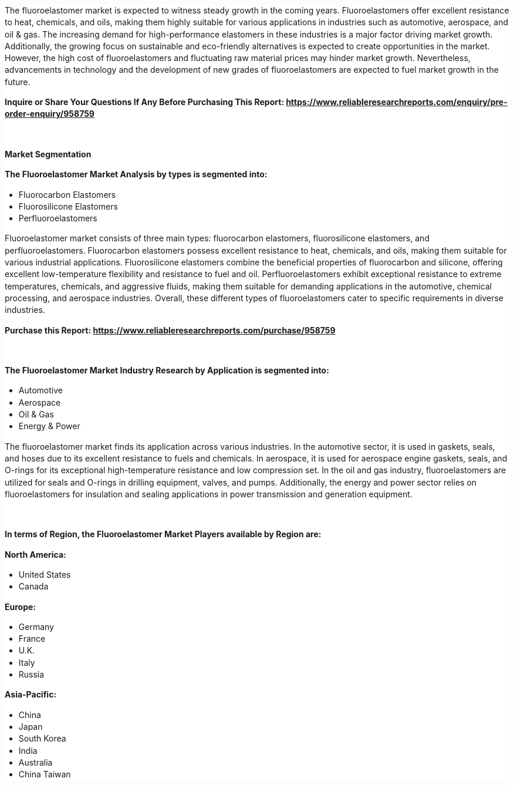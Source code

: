 <p><p>The fluoroelastomer market is expected to witness steady growth in the coming years. Fluoroelastomers offer excellent resistance to heat, chemicals, and oils, making them highly suitable for various applications in industries such as automotive, aerospace, and oil & gas. The increasing demand for high-performance elastomers in these industries is a major factor driving market growth. Additionally, the growing focus on sustainable and eco-friendly alternatives is expected to create opportunities in the market. However, the high cost of fluoroelastomers and fluctuating raw material prices may hinder market growth. Nevertheless, advancements in technology and the development of new grades of fluoroelastomers are expected to fuel market growth in the future.</p></p>
<p><strong>Inquire or Share Your Questions If Any Before Purchasing This Report: <a href="https://www.reliableresearchreports.com/enquiry/pre-order-enquiry/958759">https://www.reliableresearchreports.com/enquiry/pre-order-enquiry/958759</a></strong></p>
<p>&nbsp;</p>
<p><strong>Market Segmentation</strong></p>
<p><strong>The Fluoroelastomer Market Analysis by types is segmented into:</strong></p>
<p><ul><li>Fluorocarbon Elastomers</li><li>Fluorosilicone Elastomers</li><li>Perfluoroelastomers</li></ul></p>
<p><p>Fluoroelastomer market consists of three main types: fluorocarbon elastomers, fluorosilicone elastomers, and perfluoroelastomers. Fluorocarbon elastomers possess excellent resistance to heat, chemicals, and oils, making them suitable for various industrial applications. Fluorosilicone elastomers combine the beneficial properties of fluorocarbon and silicone, offering excellent low-temperature flexibility and resistance to fuel and oil. Perfluoroelastomers exhibit exceptional resistance to extreme temperatures, chemicals, and aggressive fluids, making them suitable for demanding applications in the automotive, chemical processing, and aerospace industries. Overall, these different types of fluoroelastomers cater to specific requirements in diverse industries.</p></p>
<p><strong>Purchase this Report:&nbsp;<a href="https://www.reliableresearchreports.com/purchase/958759">https://www.reliableresearchreports.com/purchase/958759</a></strong></p>
<p>&nbsp;</p>
<p><strong>The Fluoroelastomer Market Industry Research by Application is segmented into:</strong></p>
<p><ul><li>Automotive</li><li>Aerospace</li><li>Oil & Gas</li><li>Energy & Power</li></ul></p>
<p><p>The fluoroelastomer market finds its application across various industries. In the automotive sector, it is used in gaskets, seals, and hoses due to its excellent resistance to fuels and chemicals. In aerospace, it is used for aerospace engine gaskets, seals, and O-rings for its exceptional high-temperature resistance and low compression set. In the oil and gas industry, fluoroelastomers are utilized for seals and O-rings in drilling equipment, valves, and pumps. Additionally, the energy and power sector relies on fluoroelastomers for insulation and sealing applications in power transmission and generation equipment.</p></p>
<p>&nbsp;</p>
<p><strong>In terms of Region, the Fluoroelastomer Market Players available by Region are:</strong></p>
<p>
    <p> <strong> North America: </strong>
        <ul>
            <li>United States</li>
            <li>Canada</li>
        </ul>
        </p> 
    <p> <strong> Europe: </strong>
        <ul>
            <li>Germany</li>
            <li>France</li>
            <li>U.K.</li>
            <li>Italy</li>
            <li>Russia</li>
        </ul>
        </p> 
    <p> <strong> Asia-Pacific: </strong>
        <ul>
            <li>China</li>
            <li>Japan</li>
            <li>South Korea</li>
            <li>India</li>
            <li>Australia</li>
            <li>China Taiwan</li>